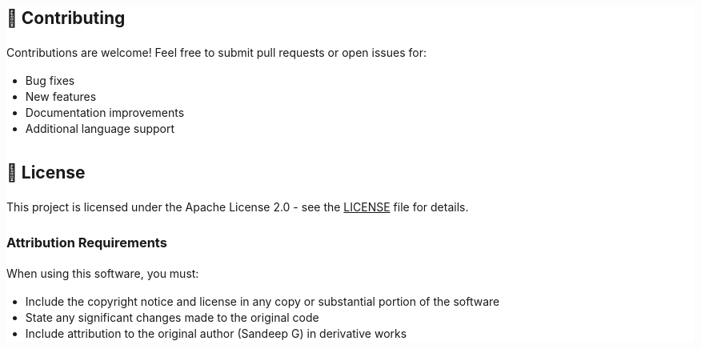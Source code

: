 ## 🤝 Contributing

Contributions are welcome! Feel free to submit pull requests or open issues for:
- Bug fixes
- New features
- Documentation improvements
- Additional language support

## 📄 License

This project is licensed under the Apache License 2.0 - see the [LICENSE](LICENSE) file for details.

### Attribution Requirements
When using this software, you must:
- Include the copyright notice and license in any copy or substantial portion of the software
- State any significant changes made to the original code
- Include attribution to the original author (Sandeep G) in derivative works
